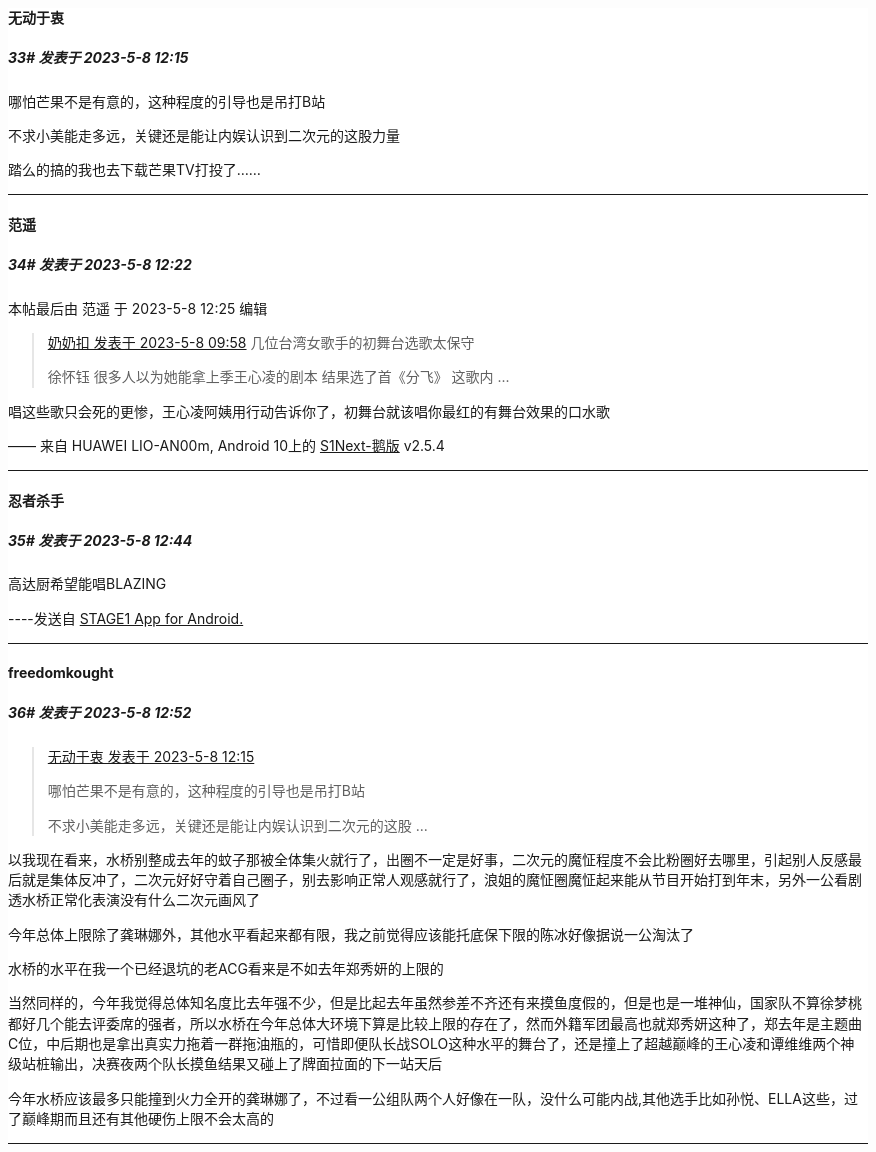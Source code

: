 ####  无动于衷  
##### 33#       发表于 2023-5-8 12:15

哪怕芒果不是有意的，这种程度的引导也是吊打B站

不求小美能走多远，关键还是能让内娱认识到二次元的这股力量

踏么的搞的我也去下载芒果TV打投了……

*****

####  范遥  
##### 34#       发表于 2023-5-8 12:22

 本帖最后由 范遥 于 2023-5-8 12:25 编辑 
<blockquote><a href="httphttps://bbs.saraba1st.com/2b/forum.php?mod=redirect&amp;goto=findpost&amp;pid=60769988&amp;ptid=2133243" target="_blank">奶奶扣 发表于 2023-5-8 09:58</a>
几位台湾女歌手的初舞台选歌太保守 

徐怀钰 很多人以为她能拿上季王心凌的剧本 结果选了首《分飞》 这歌内 ...</blockquote>
唱这些歌只会死的更惨，王心凌阿姨用行动告诉你了，初舞台就该唱你最红的有舞台效果的口水歌

—— 来自 HUAWEI LIO-AN00m, Android 10上的 [S1Next-鹅版](https://github.com/ykrank/S1-Next/releases) v2.5.4

*****

####  忍者杀手  
##### 35#       发表于 2023-5-8 12:44

高达厨希望能唱BLAZING

----发送自 [STAGE1 App for Android.](http://stage1.5j4m.com/?1.37)

*****

####  freedomkought  
##### 36#       发表于 2023-5-8 12:52

<blockquote><a href="httphttps://bbs.saraba1st.com/2b/forum.php?mod=redirect&amp;goto=findpost&amp;pid=60772338&amp;ptid=2133243" target="_blank">无动于衷 发表于 2023-5-8 12:15</a>

哪怕芒果不是有意的，这种程度的引导也是吊打B站

不求小美能走多远，关键还是能让内娱认识到二次元的这股 ...</blockquote>
以我现在看来，水桥别整成去年的蚊子那被全体集火就行了，出圈不一定是好事，二次元的魔怔程度不会比粉圈好去哪里，引起别人反感最后就是集体反冲了，二次元好好守着自己圈子，别去影响正常人观感就行了，浪姐的魔怔圈魔怔起来能从节目开始打到年末，另外一公看剧透水桥正常化表演没有什么二次元画风了

今年总体上限除了龚琳娜外，其他水平看起来都有限，我之前觉得应该能托底保下限的陈冰好像据说一公淘汰了

水桥的水平在我一个已经退坑的老ACG看来是不如去年郑秀妍的上限的

当然同样的，今年我觉得总体知名度比去年强不少，但是比起去年虽然参差不齐还有来摸鱼度假的，但是也是一堆神仙，国家队不算徐梦桃都好几个能去评委席的强者，所以水桥在今年总体大环境下算是比较上限的存在了，然而外籍军团最高也就郑秀妍这种了，郑去年是主题曲C位，中后期也是拿出真实力拖着一群拖油瓶的，可惜即便队长战SOLO这种水平的舞台了，还是撞上了超越巅峰的王心凌和谭维维两个神级站桩输出，决赛夜两个队长摸鱼结果又碰上了牌面拉面的下一站天后

今年水桥应该最多只能撞到火力全开的龚琳娜了，不过看一公组队两个人好像在一队，没什么可能内战,其他选手比如孙悦、ELLA这些，过了巅峰期而且还有其他硬伤上限不会太高的

*****
